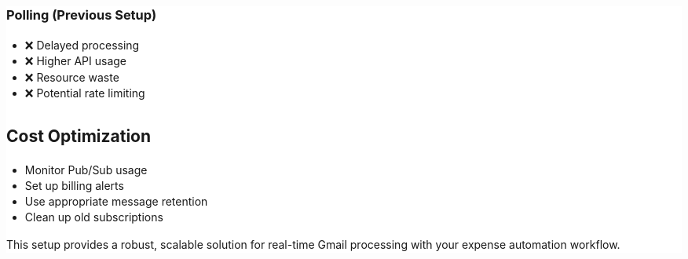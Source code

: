### Polling (Previous Setup)
- ❌ Delayed processing
- ❌ Higher API usage
- ❌ Resource waste
- ❌ Potential rate limiting

## Cost Optimization

- Monitor Pub/Sub usage
- Set up billing alerts
- Use appropriate message retention
- Clean up old subscriptions

This setup provides a robust, scalable solution for real-time Gmail processing with your expense automation workflow.
